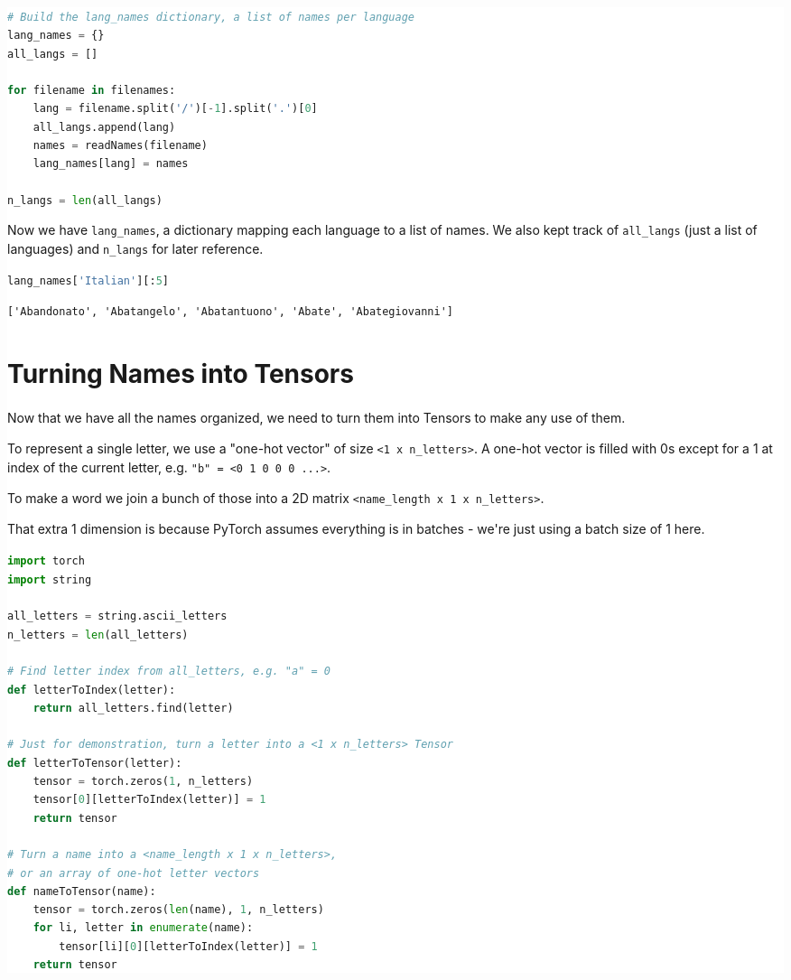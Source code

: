 

```python
# Build the lang_names dictionary, a list of names per language
lang_names = {}
all_langs = []

for filename in filenames:
    lang = filename.split('/')[-1].split('.')[0]
    all_langs.append(lang)
    names = readNames(filename)
    lang_names[lang] = names

n_langs = len(all_langs)
```

Now we have `lang_names`, a dictionary mapping each language to a list of names. We also kept track of `all_langs` (just a list of languages) and `n_langs` for later reference.


```python
lang_names['Italian'][:5]
```




    ['Abandonato', 'Abatangelo', 'Abatantuono', 'Abate', 'Abategiovanni']



# Turning Names into Tensors

Now that we have all the names organized, we need to turn them into Tensors to make any use of them.

To represent a single letter, we use a "one-hot vector" of size `<1 x n_letters>`. A one-hot vector is filled with 0s except for a 1 at index of the current letter, e.g. `"b" = <0 1 0 0 0 ...>`.

To make a word we join a bunch of those into a 2D matrix `<name_length x 1 x n_letters>`.

That extra 1 dimension is because PyTorch assumes everything is in batches - we're just using a batch size of 1 here.


```python
import torch
import string

all_letters = string.ascii_letters
n_letters = len(all_letters)

# Find letter index from all_letters, e.g. "a" = 0
def letterToIndex(letter):
    return all_letters.find(letter)

# Just for demonstration, turn a letter into a <1 x n_letters> Tensor
def letterToTensor(letter):
    tensor = torch.zeros(1, n_letters)
    tensor[0][letterToIndex(letter)] = 1
    return tensor

# Turn a name into a <name_length x 1 x n_letters>,
# or an array of one-hot letter vectors
def nameToTensor(name):
    tensor = torch.zeros(len(name), 1, n_letters)
    for li, letter in enumerate(name):
        tensor[li][0][letterToIndex(letter)] = 1
    return tensor
```

